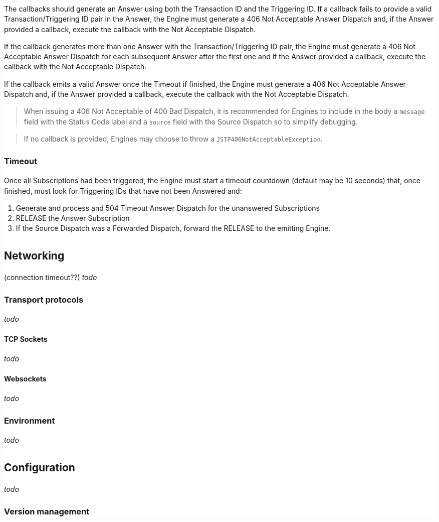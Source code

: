 The callbacks should generate an Answer using both the Transaction ID and the Triggering ID. If a callback fails to provide a valid Transaction/Triggering ID pair in the Answer, the Engine must generate a 406 Not Acceptable Answer Dispatch and, if the Answer provided a callback, execute the callback with the Not Acceptable Dispatch.

If the callback generates more than one Answer with the Transaction/Triggering ID pair, the Engine must generate a 406 Not Acceptable Answer Dispatch for each subsequent Answer after the first one and if the Answer provided a callback, execute the callback with the Not Acceptable Dispatch.

If the callback emits a valid Answer once the Timeout if finished, the Engine must generate a 406 Not Acceptable Answer Dispatch and, if the Answer provided a callback, execute the callback with the Not Acceptable Dispatch.

> When issuing a 406 Not Acceptable of 400 Bad Dispatch, it is recommended for Engines to include in the body a `message` field with the Status Code label and a `source` field with the Source Dispatch so to simplify debugging.

> If no callback is provided, Engines may choose to throw a `JSTP406NotAcceptableException`.

### Timeout

Once all Subscriptions had been triggered, the Engine must start a timeout countdown (default may be 10 seconds) that, once finished, must look for Triggering IDs that have not been Answered and:

1. Generate and process and 504 Timeout Answer Dispatch for the unanswered Subscriptions
2. RELEASE the Answer Subscription
3. If the Source Dispatch was a Forwarded Dispatch, forward the RELEASE to the emitting Engine.

Networking
----------

(connection timeout??)
_todo_

### Transport protocols

_todo_

#### TCP Sockets

_todo_

#### Websockets

_todo_

### Environment

_todo_

Configuration
-------------

_todo_

### Version management
